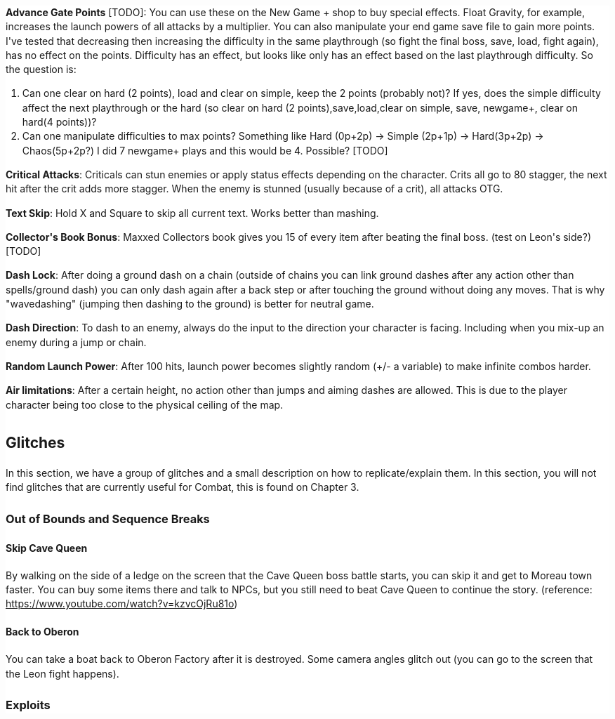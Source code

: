 **Advance Gate Points** [TODO]: You can use these on the New Game + shop to buy special effects. Float Gravity, for example, increases the launch powers of all attacks by a multiplier. You can also manipulate your end game save file to gain more points. I've tested that decreasing then increasing the difficulty in the same playthrough (so fight the final boss, save, load, fight again), has no effect on the points. Difficulty has an effect, but looks like only has an effect based on the last playthrough difficulty. So the question is:

1. Can one clear on hard (2 points), load and clear on simple, keep the 2 points (probably not)? If yes, does the simple difficulty affect the next playthrough or the hard (so clear on hard (2 points),save,load,clear on simple, save, newgame+, clear on hard(4 points))?
2. Can one manipulate difficulties to max points? Something like Hard (0p+2p) -> Simple (2p+1p) -> Hard(3p+2p) -> Chaos(5p+2p?) I did 7 newgame+ plays and this would be 4. Possible? [TODO]

**Critical Attacks**: Criticals can stun enemies or apply status effects depending on the character. Crits all go to 80 stagger, the next hit after the crit adds more stagger. When the enemy is stunned (usually because of a crit), all attacks OTG.

**Text Skip**: Hold X and Square to skip all current text. Works better than mashing.

**Collector's Book Bonus**: Maxxed Collectors book gives you 15 of every item after beating the final boss. (test on Leon's side?) [TODO]

**Dash Lock**: After doing a ground dash on a chain (outside of chains you can link ground dashes after any action other than spells/ground dash) you can only dash again after a back step or after touching the ground without doing any moves. That is why "wavedashing" (jumping then dashing to the ground) is better for neutral game.

**Dash Direction**: To dash to an enemy, always do the input to the direction your character is facing. Including when you mix-up an enemy during a jump or chain.

**Random Launch Power**: After 100 hits, launch power becomes slightly random (+/- a variable) to make infinite combos harder.

**Air limitations**: After a certain height, no action other than jumps and aiming dashes are allowed. This is due to the player character being too close to the physical ceiling of the map.

## Glitches

In this section, we have a group of glitches and a small description on how to replicate/explain them. In this section, you will not find glitches that are currently useful for Combat, this is found on Chapter 3.

### Out of Bounds and Sequence Breaks

#### Skip Cave Queen

By walking on the side of a ledge on the screen that the Cave Queen boss battle starts, you can skip it and get to Moreau town faster. You can buy some items there and talk to NPCs, but you still need to beat Cave Queen to continue the story. (reference: https://www.youtube.com/watch?v=kzvcOjRu81o)

#### Back to Oberon

You can take a boat back to Oberon Factory after it is destroyed. Some camera angles glitch out (you can go to the screen that the Leon fight happens).

### Exploits
